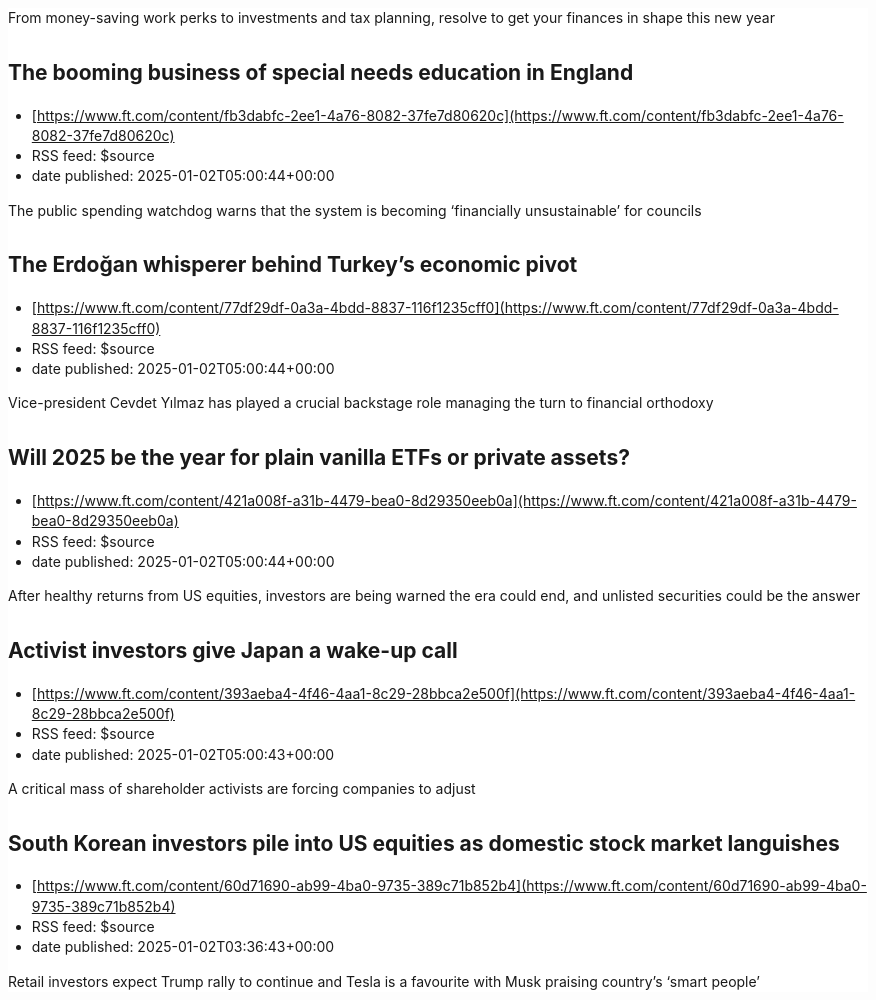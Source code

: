 From money-saving work perks to investments and tax planning, resolve to get your finances in shape this new year

## The booming business of special needs education in England
 - [https://www.ft.com/content/fb3dabfc-2ee1-4a76-8082-37fe7d80620c](https://www.ft.com/content/fb3dabfc-2ee1-4a76-8082-37fe7d80620c)
 - RSS feed: $source
 - date published: 2025-01-02T05:00:44+00:00

The public spending watchdog warns that the system is becoming ‘financially unsustainable’ for councils

## The Erdoğan whisperer behind Turkey’s economic pivot
 - [https://www.ft.com/content/77df29df-0a3a-4bdd-8837-116f1235cff0](https://www.ft.com/content/77df29df-0a3a-4bdd-8837-116f1235cff0)
 - RSS feed: $source
 - date published: 2025-01-02T05:00:44+00:00

Vice-president Cevdet Yılmaz has played a crucial backstage role managing the turn to financial orthodoxy

## Will 2025 be the year for plain vanilla ETFs or private assets?
 - [https://www.ft.com/content/421a008f-a31b-4479-bea0-8d29350eeb0a](https://www.ft.com/content/421a008f-a31b-4479-bea0-8d29350eeb0a)
 - RSS feed: $source
 - date published: 2025-01-02T05:00:44+00:00

After healthy returns from US equities, investors are being warned the era could end, and unlisted securities could be the answer

## Activist investors give Japan a wake-up call
 - [https://www.ft.com/content/393aeba4-4f46-4aa1-8c29-28bbca2e500f](https://www.ft.com/content/393aeba4-4f46-4aa1-8c29-28bbca2e500f)
 - RSS feed: $source
 - date published: 2025-01-02T05:00:43+00:00

A critical mass of shareholder activists are forcing companies to adjust

## South Korean investors pile into US equities as domestic stock market languishes
 - [https://www.ft.com/content/60d71690-ab99-4ba0-9735-389c71b852b4](https://www.ft.com/content/60d71690-ab99-4ba0-9735-389c71b852b4)
 - RSS feed: $source
 - date published: 2025-01-02T03:36:43+00:00

Retail investors expect Trump rally to continue and Tesla is a favourite with Musk praising country’s ‘smart people’

